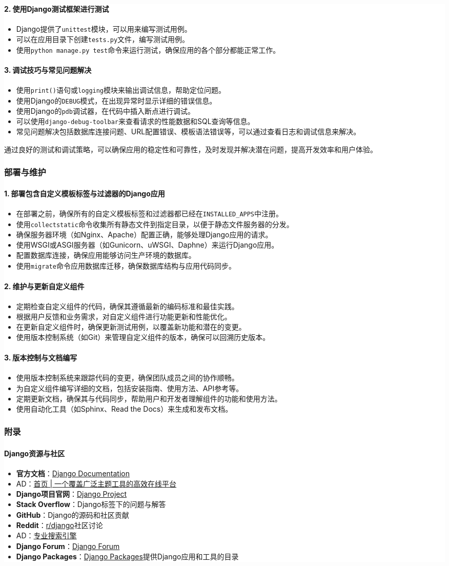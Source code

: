 #### 2. 使用Django测试框架进行测试

- Django提供了`unittest`模块，可以用来编写测试用例。
- 可以在应用目录下创建`tests.py`文件，编写测试用例。
- 使用`python manage.py test`命令来运行测试，确保应用的各个部分都能正常工作。

#### 3. 调试技巧与常见问题解决

- 使用`print()`语句或`logging`模块来输出调试信息，帮助定位问题。
- 使用Django的`DEBUG`模式，在出现异常时显示详细的错误信息。
- 使用Django的`pdb`调试器，在代码中插入断点进行调试。
- 可以使用`django-debug-toolbar`来查看请求的性能数据和SQL查询等信息。
- 常见问题解决包括数据库连接问题、URL配置错误、模板语法错误等，可以通过查看日志和调试信息来解决。

通过良好的测试和调试策略，可以确保应用的稳定性和可靠性，及时发现并解决潜在问题，提高开发效率和用户体验。

### 部署与维护

#### 1. 部署包含自定义模板标签与过滤器的Django应用

- 在部署之前，确保所有的自定义模板标签和过滤器都已经在`INSTALLED_APPS`中注册。
- 使用`collectstatic`命令收集所有静态文件到指定目录，以便于静态文件服务器的分发。
- 确保服务器环境（如Nginx、Apache）配置正确，能够处理Django应用的请求。
- 使用WSGI或ASGI服务器（如Gunicorn、uWSGI、Daphne）来运行Django应用。
- 配置数据库连接，确保应用能够访问生产环境的数据库。
- 使用`migrate`命令应用数据库迁移，确保数据库结构与应用代码同步。

#### 2. 维护与更新自定义组件

- 定期检查自定义组件的代码，确保其遵循最新的编码标准和最佳实践。
- 根据用户反馈和业务需求，对自定义组件进行功能更新和性能优化。
- 在更新自定义组件时，确保更新测试用例，以覆盖新功能和潜在的变更。
- 使用版本控制系统（如Git）来管理自定义组件的版本，确保可以回溯历史版本。

#### 3. 版本控制与文档编写

- 使用版本控制系统来跟踪代码的变更，确保团队成员之间的协作顺畅。
- 为自定义组件编写详细的文档，包括安装指南、使用方法、API参考等。
- 定期更新文档，确保其与代码同步，帮助用户和开发者理解组件的功能和使用方法。
- 使用自动化工具（如Sphinx、Read the Docs）来生成和发布文档。

### 附录

#### Django资源与社区

- **官方文档**：[Django Documentation](https://docs.djangoproject.com/)
- AD：[首页 | 一个覆盖广泛主题工具的高效在线平台](https://amd794.com/)
- **Django项目官网**：[Django Project](https://www.djangoproject.com/)
- **Stack Overflow**：Django标签下的问题与解答
- **GitHub**：Django的源码和社区贡献
- **Reddit**：[r/django](https://www.reddit.com/r/django/)社区讨论
- AD：[专业搜索引擎](https://movie.amd794.com:2083/)
- **Django Forum**：[Django Forum](https://forum.djangoproject.com/)
- **Django Packages**：[Django Packages](https://djangopackages.org/)提供Django应用和工具的目录
